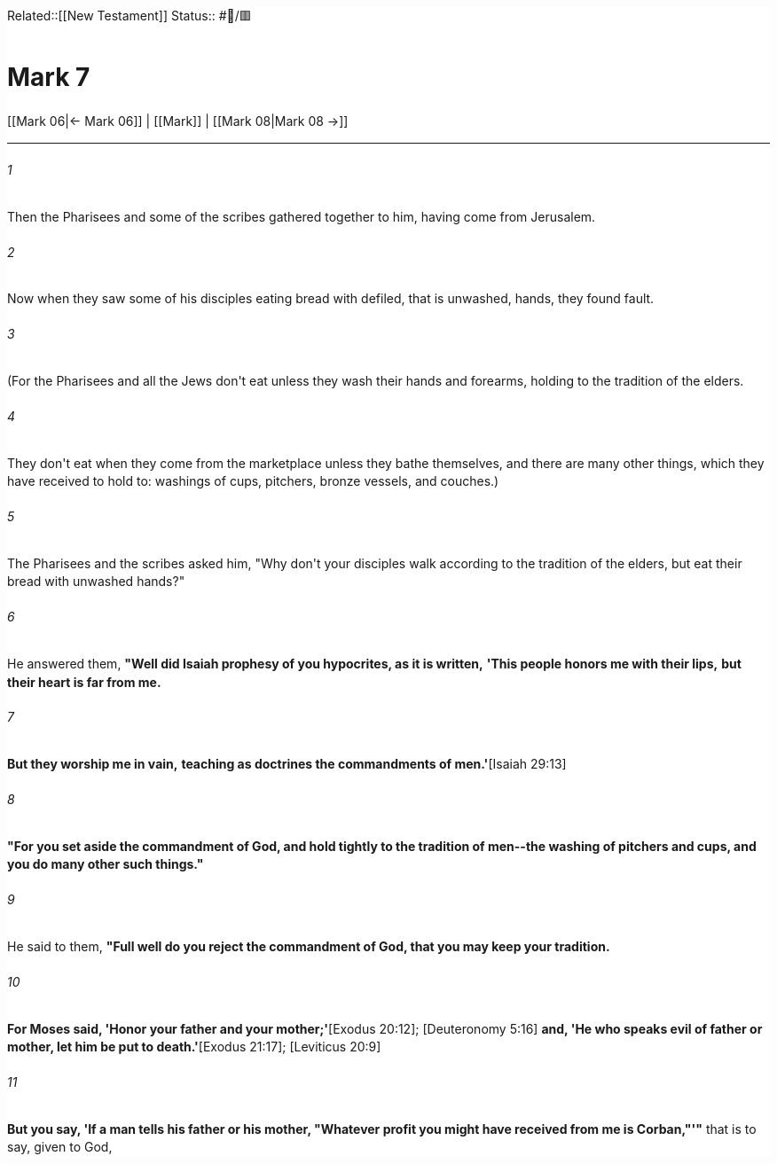 Related::[[New Testament]]
Status:: #📖/🟥
# Mark 7

[[Mark 06|← Mark 06]] | [[Mark]] | [[Mark 08|Mark 08 →]]
***



###### 1 
Then the Pharisees and some of the scribes gathered together to him, having come from Jerusalem. 

###### 2 
Now when they saw some of his disciples eating bread with defiled, that is unwashed, hands, they found fault. 

###### 3 
(For the Pharisees and all the Jews don't eat unless they wash their hands and forearms, holding to the tradition of the elders. 

###### 4 
They don't eat when they come from the marketplace unless they bathe themselves, and there are many other things, which they have received to hold to: washings of cups, pitchers, bronze vessels, and couches.) 

###### 5 
The Pharisees and the scribes asked him, "Why don't your disciples walk according to the tradition of the elders, but eat their bread with unwashed hands?" 

###### 6 
He answered them, **"Well did Isaiah prophesy of you hypocrites, as it is written,** **'This people honors me with their lips,** **but their heart is far from me.** 

###### 7 
**But they worship me in vain,** **teaching as doctrines the commandments of men.'**<crossref intro="7:7">[Isaiah 29:13]</crossref> 

###### 8 
**"For you set aside the commandment of God, and hold tightly to the tradition of men--the washing of pitchers and cups, and you do many other such things."** 

###### 9 
He said to them, **"Full well do you reject the commandment of God, that you may keep your tradition.** 

###### 10 
**For Moses said, 'Honor your father and your mother;'**<crossref intro="7:10">[Exodus 20:12]; [Deuteronomy 5:16]</crossref> **and, 'He who speaks evil of father or mother, let him be put to death.'**<crossref intro="7:10">[Exodus 21:17]; [Leviticus 20:9]</crossref> 

###### 11 
**But you say, 'If a man tells his father or his mother, "Whatever profit you might have received from me is Corban,"'"** that is to say, given to God, 
